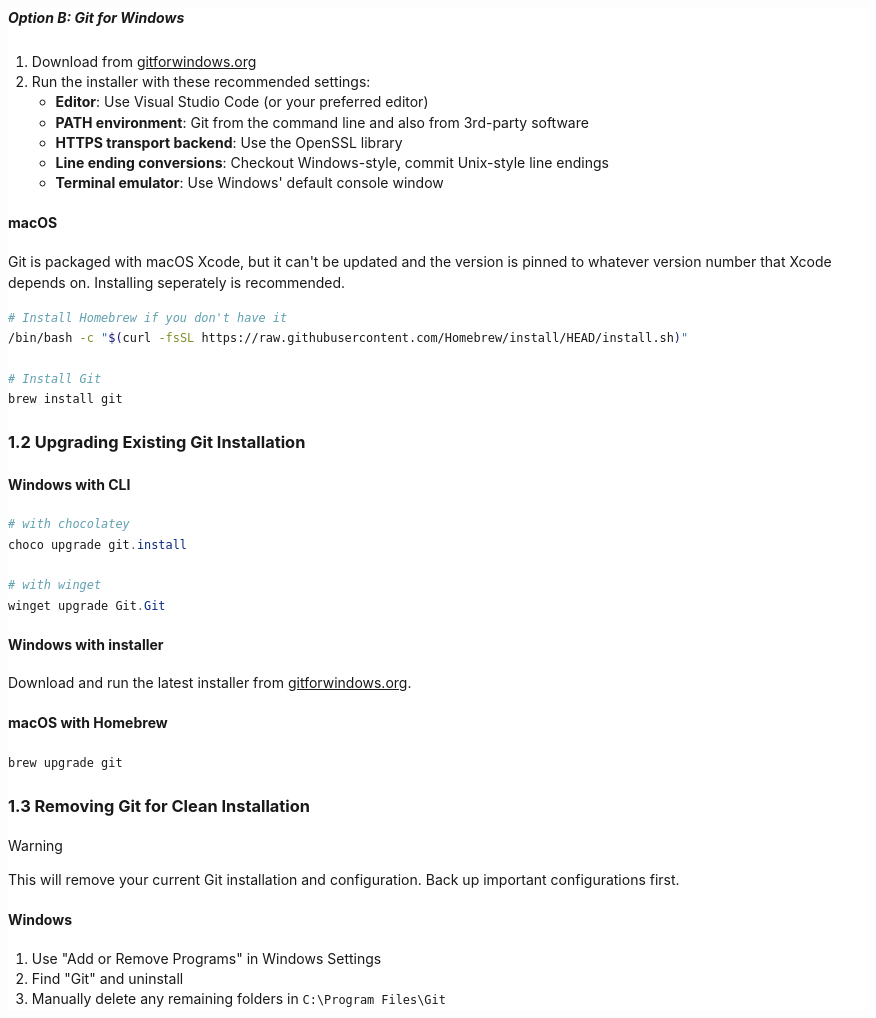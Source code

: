 ##### Option B: Git for Windows

1. Download from [gitforwindows.org](https://gitforwindows.org)
2. Run the installer with these recommended settings:
   - **Editor**: Use Visual Studio Code (or your preferred editor)
   - **PATH environment**: Git from the command line and also from 3rd-party software
   - **HTTPS transport backend**: Use the OpenSSL library
   - **Line ending conversions**: Checkout Windows-style, commit Unix-style line endings
   - **Terminal emulator**: Use Windows' default console window

#### macOS

Git is packaged with macOS Xcode, but it can't be updated and the version is pinned to whatever version number that Xcode depends on. Installing seperately is recommended.

```zsh
# Install Homebrew if you don't have it
/bin/bash -c "$(curl -fsSL https://raw.githubusercontent.com/Homebrew/install/HEAD/install.sh)"

# Install Git
brew install git
```

### 1.2 Upgrading Existing Git Installation

#### Windows with CLI

```powershell
# with chocolatey
choco upgrade git.install

# with winget
winget upgrade Git.Git

```

#### Windows with installer

Download and run the latest installer from [gitforwindows.org](https://gitforwindows.org).

#### macOS with Homebrew

```zsh
brew upgrade git
```

### 1.3 Removing Git for Clean Installation

> [!WARNING]
> This will remove your current Git installation and configuration. Back up important configurations first.

#### Windows

1. Use "Add or Remove Programs" in Windows Settings
2. Find "Git" and uninstall
3. Manually delete any remaining folders in `C:\Program Files\Git`
